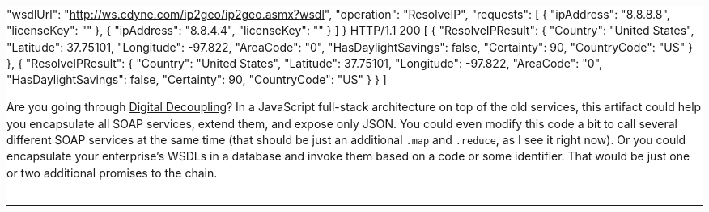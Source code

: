 "wsdlUrl": "http://ws.cdyne.com/ip2geo/ip2geo.asmx?wsdl",
"operation": "ResolveIP",
"requests": [
{
"ipAddress": "8.8.8.8",
"licenseKey": ""
},
{
"ipAddress": "8.8.4.4",
"licenseKey": ""
}
]
}
HTTP/1.1 200
[
{
"ResolveIPResult": {
"Country": "United States",
"Latitude": 37.75101,
"Longitude": -97.822,
"AreaCode": "0",
"HasDaylightSavings": false,
"Certainty": 90,
"CountryCode": "US"
}
},
{
"ResolveIPResult": {
"Country": "United States",
"Latitude": 37.75101,
"Longitude": -97.822,
"AreaCode": "0",
"HasDaylightSavings": false,
"Certainty": 90,
"CountryCode": "US"
}
}
]</code></pre><p>Are you going through <a href="https://www.accenture.com/t00010101T000000__w__/nz-en/_acnmedia/Accenture/Conversion-Assets/DotCom/Documents/Global/PDF/Digital_2/Accenture-Digital-Decoupling.pdf" rel="noopener">Digital Decoupling</a>? In a JavaScript full-stack architecture on top of the old services, this artifact could help you encapsulate all SOAP services, extend them, and expose only JSON. You could even modify this code a bit to call several different SOAP services at the same time (that should be just an additional <code>.map</code> and <code>.reduce</code>, as I see it right now). Or you could encapsulate your enterprise’s WSDLs in a database and invoke them based on a code or some identifier. That would be just one or two additional promises to the chain.</p>
</div>
<hr>
<hr>
</section>
</article>
</div>
</main>
</div>



